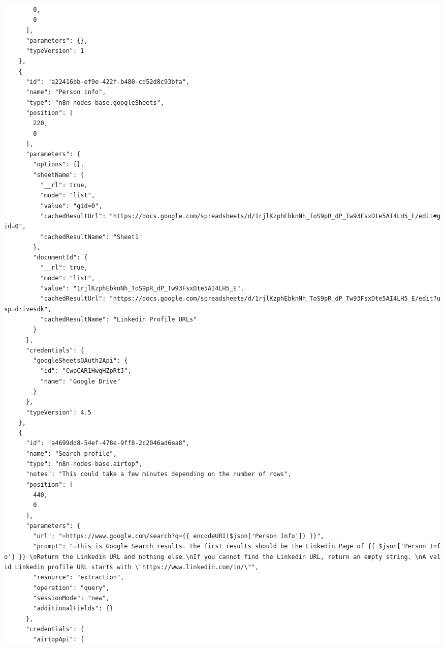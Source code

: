 ```
        0,
        0
      ],
      "parameters": {},
      "typeVersion": 1
    },
    {
      "id": "a22416bb-ef9e-422f-b480-cd52d8c93bfa",
      "name": "Person info",
      "type": "n8n-nodes-base.googleSheets",
      "position": [
        220,
        0
      ],
      "parameters": {
        "options": {},
        "sheetName": {
          "__rl": true,
          "mode": "list",
          "value": "gid=0",
          "cachedResultUrl": "https://docs.google.com/spreadsheets/d/1rjlKzphEbknNh_ToS9pR_dP_Tw93FsxDte5AI4LH5_E/edit#gid=0",
          "cachedResultName": "Sheet1"
        },
        "documentId": {
          "__rl": true,
          "mode": "list",
          "value": "1rjlKzphEbknNh_ToS9pR_dP_Tw93FsxDte5AI4LH5_E",
          "cachedResultUrl": "https://docs.google.com/spreadsheets/d/1rjlKzphEbknNh_ToS9pR_dP_Tw93FsxDte5AI4LH5_E/edit?usp=drivesdk",
          "cachedResultName": "Linkedin Profile URLs"
        }
      },
      "credentials": {
        "googleSheetsOAuth2Api": {
          "id": "CwpCAR1HwgHZpRtJ",
          "name": "Google Drive"
        }
      },
      "typeVersion": 4.5
    },
    {
      "id": "a4699dd8-54ef-478e-9ff8-2c2046ad6ea8",
      "name": "Search profile",
      "type": "n8n-nodes-base.airtop",
      "notes": "This could take a few minutes depending on the number of rows",
      "position": [
        440,
        0
      ],
      "parameters": {
        "url": "=https://www.google.com/search?q={{ encodeURI($json['Person Info']) }}",
        "prompt": "=This is Google Search results. the first results should be the Linkedin Page of {{ $json['Person Info'] }} \nReturn the Linkedin URL and nothing else.\nIf you cannot find the Linkedin URL, return an empty string. \nA valid Linkedin profile URL starts with \"https://www.linkedin.com/in/\"",
        "resource": "extraction",
        "operation": "query",
        "sessionMode": "new",
        "additionalFields": {}
      },
      "credentials": {
        "airtopApi": {
```